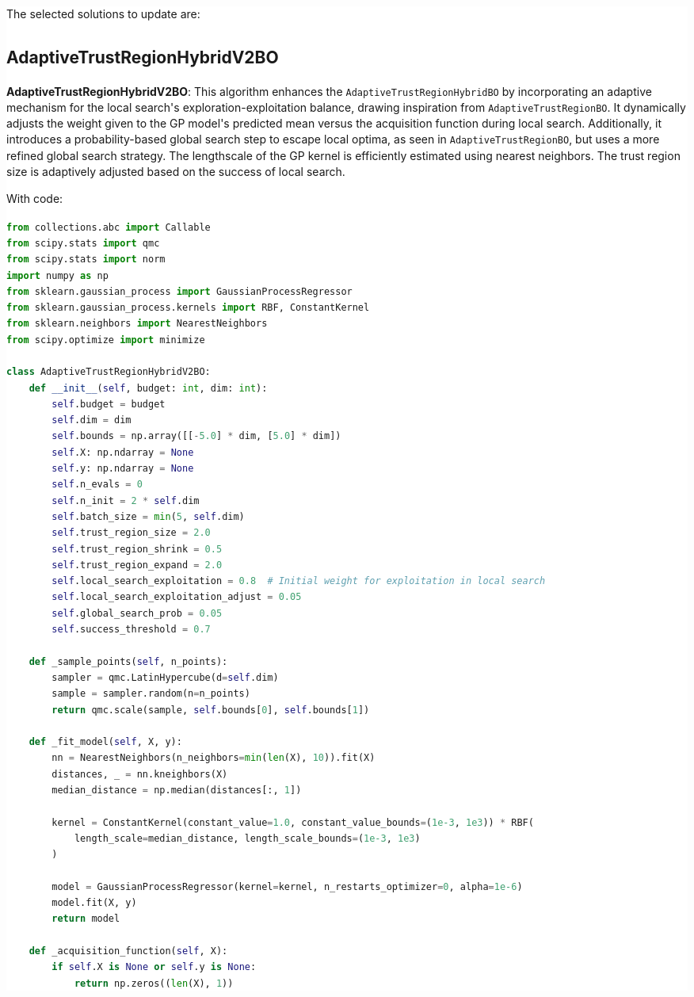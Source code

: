 


The selected solutions to update are:
## AdaptiveTrustRegionHybridV2BO
**AdaptiveTrustRegionHybridV2BO**: This algorithm enhances the `AdaptiveTrustRegionHybridBO` by incorporating an adaptive mechanism for the local search's exploration-exploitation balance, drawing inspiration from `AdaptiveTrustRegionBO`. It dynamically adjusts the weight given to the GP model's predicted mean versus the acquisition function during local search. Additionally, it introduces a probability-based global search step to escape local optima, as seen in `AdaptiveTrustRegionBO`, but uses a more refined global search strategy. The lengthscale of the GP kernel is efficiently estimated using nearest neighbors. The trust region size is adaptively adjusted based on the success of local search.


With code:
```python
from collections.abc import Callable
from scipy.stats import qmc
from scipy.stats import norm
import numpy as np
from sklearn.gaussian_process import GaussianProcessRegressor
from sklearn.gaussian_process.kernels import RBF, ConstantKernel
from sklearn.neighbors import NearestNeighbors
from scipy.optimize import minimize

class AdaptiveTrustRegionHybridV2BO:
    def __init__(self, budget: int, dim: int):
        self.budget = budget
        self.dim = dim
        self.bounds = np.array([[-5.0] * dim, [5.0] * dim])
        self.X: np.ndarray = None
        self.y: np.ndarray = None
        self.n_evals = 0
        self.n_init = 2 * self.dim
        self.batch_size = min(5, self.dim)
        self.trust_region_size = 2.0
        self.trust_region_shrink = 0.5
        self.trust_region_expand = 2.0
        self.local_search_exploitation = 0.8  # Initial weight for exploitation in local search
        self.local_search_exploitation_adjust = 0.05
        self.global_search_prob = 0.05
        self.success_threshold = 0.7

    def _sample_points(self, n_points):
        sampler = qmc.LatinHypercube(d=self.dim)
        sample = sampler.random(n=n_points)
        return qmc.scale(sample, self.bounds[0], self.bounds[1])

    def _fit_model(self, X, y):
        nn = NearestNeighbors(n_neighbors=min(len(X), 10)).fit(X)
        distances, _ = nn.kneighbors(X)
        median_distance = np.median(distances[:, 1])

        kernel = ConstantKernel(constant_value=1.0, constant_value_bounds=(1e-3, 1e3)) * RBF(
            length_scale=median_distance, length_scale_bounds=(1e-3, 1e3)
        )

        model = GaussianProcessRegressor(kernel=kernel, n_restarts_optimizer=0, alpha=1e-6)
        model.fit(X, y)
        return model

    def _acquisition_function(self, X):
        if self.X is None or self.y is None:
            return np.zeros((len(X), 1))
```